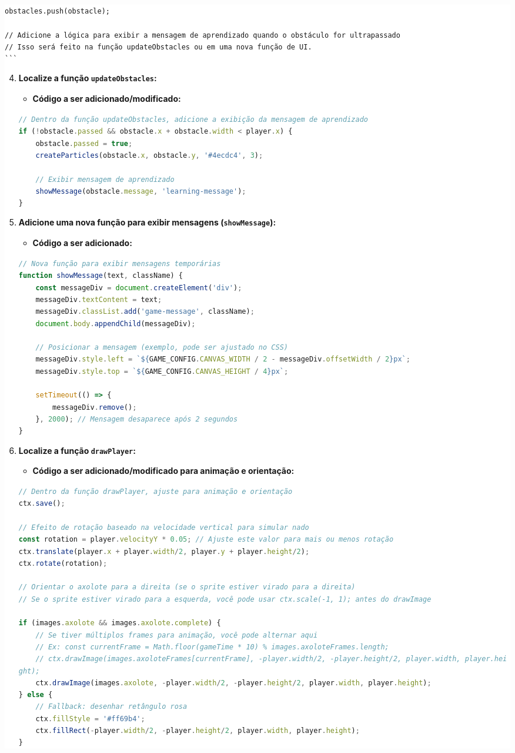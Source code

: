     obstacles.push(obstacle);
    
    // Adicione a lógica para exibir a mensagem de aprendizado quando o obstáculo for ultrapassado
    // Isso será feito na função updateObstacles ou em uma nova função de UI.
    ```

4.  **Localize a função `updateObstacles`:**
    *   **Código a ser adicionado/modificado:**

    ```javascript
    // Dentro da função updateObstacles, adicione a exibição da mensagem de aprendizado
    if (!obstacle.passed && obstacle.x + obstacle.width < player.x) {
        obstacle.passed = true;
        createParticles(obstacle.x, obstacle.y, '#4ecdc4', 3);
        
        // Exibir mensagem de aprendizado
        showMessage(obstacle.message, 'learning-message');
    }
    ```

5.  **Adicione uma nova função para exibir mensagens (`showMessage`):**
    *   **Código a ser adicionado:**

    ```javascript
    // Nova função para exibir mensagens temporárias
    function showMessage(text, className) {
        const messageDiv = document.createElement('div');
        messageDiv.textContent = text;
        messageDiv.classList.add('game-message', className);
        document.body.appendChild(messageDiv);
        
        // Posicionar a mensagem (exemplo, pode ser ajustado no CSS)
        messageDiv.style.left = `${GAME_CONFIG.CANVAS_WIDTH / 2 - messageDiv.offsetWidth / 2}px`;
        messageDiv.style.top = `${GAME_CONFIG.CANVAS_HEIGHT / 4}px`;

        setTimeout(() => {
            messageDiv.remove();
        }, 2000); // Mensagem desaparece após 2 segundos
    }
    ```

6.  **Localize a função `drawPlayer`:**
    *   **Código a ser adicionado/modificado para animação e orientação:**

    ```javascript
    // Dentro da função drawPlayer, ajuste para animação e orientação
    ctx.save();
    
    // Efeito de rotação baseado na velocidade vertical para simular nado
    const rotation = player.velocityY * 0.05; // Ajuste este valor para mais ou menos rotação
    ctx.translate(player.x + player.width/2, player.y + player.height/2);
    ctx.rotate(rotation);
    
    // Orientar o axolote para a direita (se o sprite estiver virado para a direita)
    // Se o sprite estiver virado para a esquerda, você pode usar ctx.scale(-1, 1); antes do drawImage
    
    if (images.axolote && images.axolote.complete) {
        // Se tiver múltiplos frames para animação, você pode alternar aqui
        // Ex: const currentFrame = Math.floor(gameTime * 10) % images.axoloteFrames.length;
        // ctx.drawImage(images.axoloteFrames[currentFrame], -player.width/2, -player.height/2, player.width, player.height);
        ctx.drawImage(images.axolote, -player.width/2, -player.height/2, player.width, player.height);
    } else {
        // Fallback: desenhar retângulo rosa
        ctx.fillStyle = '#ff69b4';
        ctx.fillRect(-player.width/2, -player.height/2, player.width, player.height);
    }
    